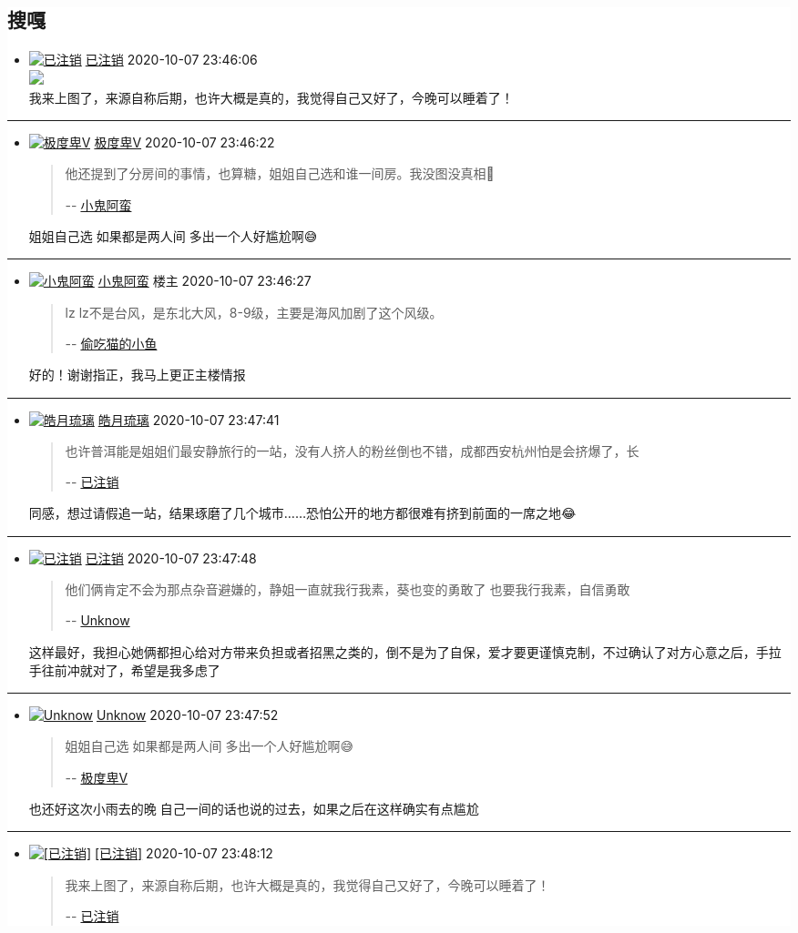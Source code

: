   搜嘎  
---
* [![已注销](../../image/icon/u187860590-7.jpg)](https://www.douban.com/people/187860590/)    [已注销](https://www.douban.com/people/187860590/)    2020-10-07 23:46:06  
  ![](../../image/richtext/p32859829.jpg)  
  我来上图了，来源自称后期，也许大概是真的，我觉得自己又好了，今晚可以睡着了！  
---
* [![极度卑V](../../image/icon/u128720588-1.jpg)](https://www.douban.com/people/128720588/)    [极度卑V](https://www.douban.com/people/128720588/)    2020-10-07 23:46:22  
  >他还提到了分房间的事情，也算糖，姐姐自己选和谁一间房。我没图没真相🌝  
  >
  >-- [小鬼阿蛮](https://www.douban.com/people/219137387/)  
  
  姐姐自己选 如果都是两人间 多出一个人好尴尬啊😅  
---
* [![小鬼阿蛮](../../image/icon/u219137387-2.jpg)](https://www.douban.com/people/219137387/)    [小鬼阿蛮](https://www.douban.com/people/219137387/)    楼主    2020-10-07 23:46:27  
  >lz lz不是台风，是东北大风，8-9级，主要是海风加剧了这个风级。  
  >
  >-- [偷吃猫的小鱼](https://www.douban.com/people/72681843/)  
  
  好的！谢谢指正，我马上更正主楼情报  
---
* [![皓月琉璃](../../image/icon/u153884600-3.jpg)](https://www.douban.com/people/153884600/)    [皓月琉璃](https://www.douban.com/people/153884600/)    2020-10-07 23:47:41  
  >也许普洱能是姐姐们最安静旅行的一站，没有人挤人的粉丝倒也不错，成都西安杭州怕是会挤爆了，长  
  >
  >-- [已注销](https://www.douban.com/people/187860590/)  
  
  同感，想过请假追一站，结果琢磨了几个城市……恐怕公开的地方都很难有挤到前面的一席之地😂  
---
* [![已注销](../../image/icon/u187860590-7.jpg)](https://www.douban.com/people/187860590/)    [已注销](https://www.douban.com/people/187860590/)    2020-10-07 23:47:48  
  >他们俩肯定不会为那点杂音避嫌的，静姐一直就我行我素，葵也变的勇敢了 也要我行我素，自信勇敢  
  >
  >-- [Unknow](https://www.douban.com/people/219306324/)  
  
  这样最好，我担心她俩都担心给对方带来负担或者招黑之类的，倒不是为了自保，爱才要更谨慎克制，不过确认了对方心意之后，手拉手往前冲就对了，希望是我多虑了  
---
* [![Unknow](../../image/icon/u219306324-4.jpg)](https://www.douban.com/people/219306324/)    [Unknow](https://www.douban.com/people/219306324/)    2020-10-07 23:47:52  
  >姐姐自己选 如果都是两人间 多出一个人好尴尬啊😅  
  >
  >-- [极度卑V](https://www.douban.com/people/128720588/)  
  
  也还好这次小雨去的晚 自己一间的话也说的过去，如果之后在这样确实有点尴尬  
---
* [![[已注销]](../../image/icon/user_normal.jpg)](https://www.douban.com/people/222904340/)    [[已注销]](https://www.douban.com/people/222904340/)    2020-10-07 23:48:12  
  >我来上图了，来源自称后期，也许大概是真的，我觉得自己又好了，今晚可以睡着了！  
  >
  >-- [已注销](https://www.douban.com/people/187860590/)  
  